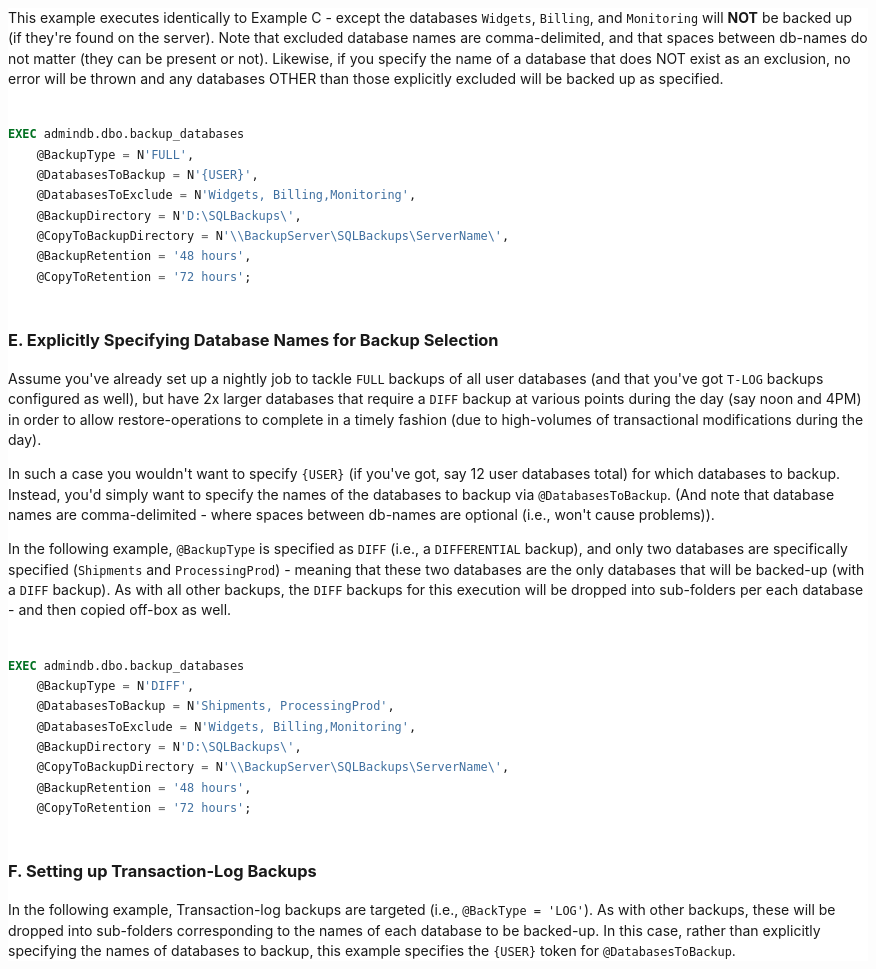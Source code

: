 This example executes identically to Example C - except the databases `Widgets`, `Billing`, and `Monitoring` will **NOT** be backed up (if they're found on the server). Note that excluded database names are comma-delimited, and that spaces between db-names do not matter (they can be present or not). Likewise, if you specify the name of a database that does NOT exist as an exclusion, no error will be thrown and any databases OTHER than those explicitly excluded will be backed up as specified. 

```sql

EXEC admindb.dbo.backup_databases
    @BackupType = N'FULL', 
    @DatabasesToBackup = N'{USER}',
    @DatabasesToExclude = N'Widgets, Billing,Monitoring', 
    @BackupDirectory = N'D:\SQLBackups\', 
    @CopyToBackupDirectory = N'\\BackupServer\SQLBackups\ServerName\', 
    @BackupRetention = '48 hours', 
    @CopyToRetention = '72 hours';
    
```
### E. Explicitly Specifying Database Names for Backup Selection

Assume you've already set up a nightly job to tackle `FULL` backups of all user databases (and that you've got `T-LOG` backups configured as well), but have 2x larger databases that require a `DIFF` backup at various points during the day (say noon and 4PM) in order to allow restore-operations to complete in a timely fashion (due to high-volumes of transactional modifications during the day). 

In such a case you wouldn't want to specify `{USER}` (if you've got, say 12 user databases total) for which databases to backup. Instead, you'd simply want to specify the names of the databases to backup via `@DatabasesToBackup`. (And note that database names are comma-delimited - where spaces between db-names are optional (i.e., won't cause problems)). 

In the following example, `@BackupType` is specified as `DIFF` (i.e., a `DIFFERENTIAL` backup), and only two databases are specifically specified (`Shipments` and `ProcessingProd`) - meaning that these two databases are the only databases that will be backed-up (with a `DIFF` backup). As with all other backups, the `DIFF` backups for this execution will be dropped into sub-folders per each database - and then copied off-box as well.

```sql

EXEC admindb.dbo.backup_databases
    @BackupType = N'DIFF', 
    @DatabasesToBackup = N'Shipments, ProcessingProd',
    @DatabasesToExclude = N'Widgets, Billing,Monitoring', 
    @BackupDirectory = N'D:\SQLBackups\', 
    @CopyToBackupDirectory = N'\\BackupServer\SQLBackups\ServerName\', 
    @BackupRetention = '48 hours', 
    @CopyToRetention = '72 hours';
    
```

### F. Setting up Transaction-Log Backups

In the following example, Transaction-log backups are targeted (i.e., `@BackType = 'LOG'`). As with other backups, these will be dropped into sub-folders corresponding to the names of each database to be backed-up. In this case, rather than explicitly specifying the names of databases to backup, this example specifies the `{USER}` token for `@DatabasesToBackup`.
